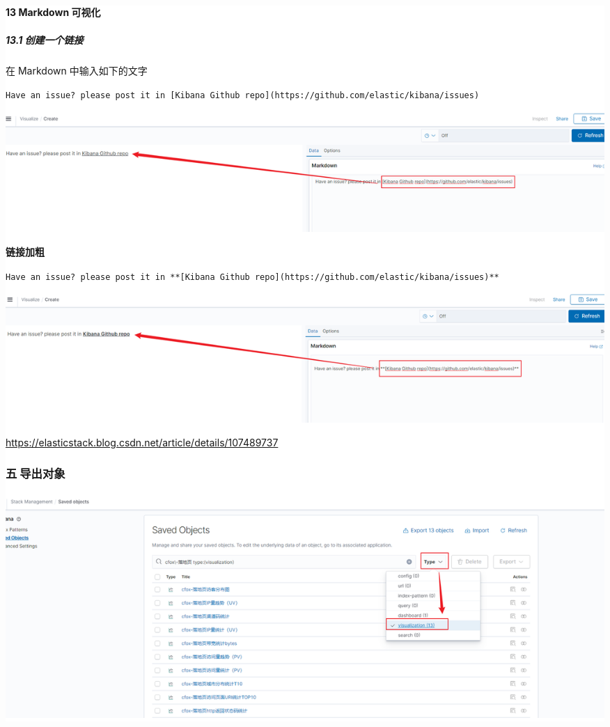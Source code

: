 #### 13 Markdown 可视化

##### 13.1 创建一个链接

在 Markdown 中输入如下的文字

```
Have an issue? please post it in [Kibana Github repo](https://github.com/elastic/kibana/issues)
```

![image-20230721133015914](assets/image-20230721133015914.png)

**链接加粗**

```
Have an issue? please post it in **[Kibana Github repo](https://github.com/elastic/kibana/issues)**
```

![image-20230721133131992](assets/image-20230721133131992.png)

https://elasticstack.blog.csdn.net/article/details/107489737

### 五 导出对象

![image-20230717141657596](assets/image-20230717141657596.png)

